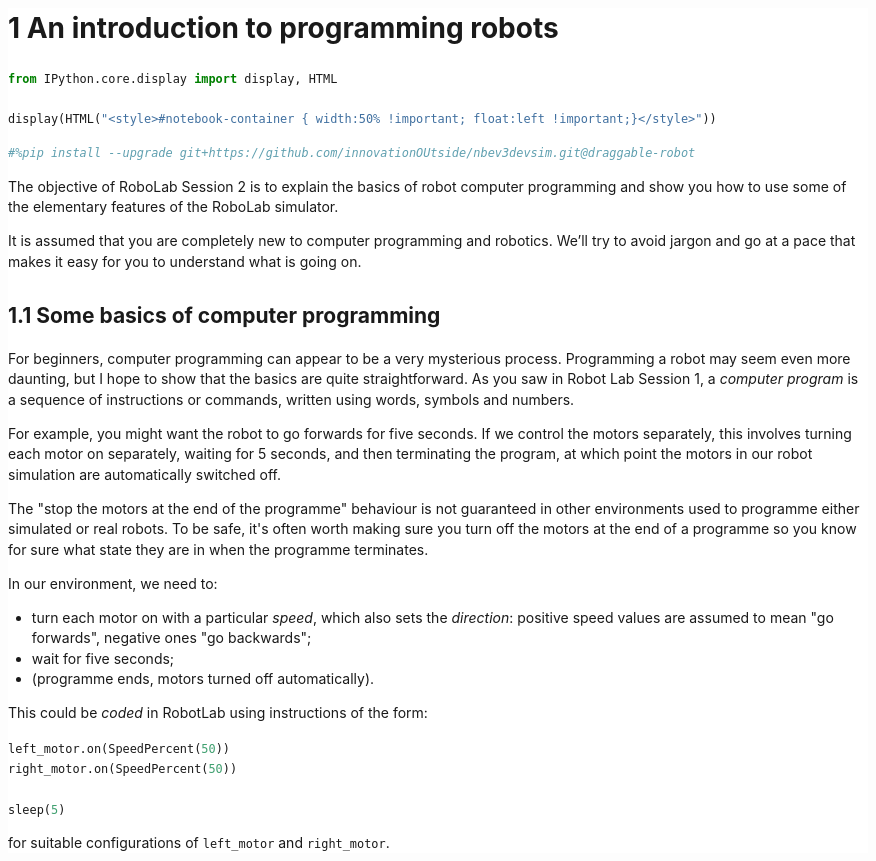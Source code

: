 # 1 An introduction to programming robots

```python
from IPython.core.display import display, HTML

display(HTML("<style>#notebook-container { width:50% !important; float:left !important;}</style>"))

```

```python
#%pip install --upgrade git+https://github.com/innovationOUtside/nbev3devsim.git@draggable-robot
```

The objective of RoboLab Session 2 is to explain the basics of robot computer programming and show you how to use some of the elementary features of the RoboLab simulator.

It is assumed that you are completely new to computer programming and robotics. We’ll try to avoid jargon and go at a pace that makes it easy for you to understand what is going on.


## 1.1 Some basics of computer programming


For beginners, computer programming can appear to be a very mysterious process. Programming a robot may seem even more daunting, but I hope to show that the basics are quite straightforward. As you saw in Robot Lab Session 1, a *computer program* is a sequence of instructions or commands, written using words, symbols and numbers.


For example, you might want the robot to go forwards for five seconds. If we control the motors separately, this involves turning each motor on separately, waiting for 5 seconds, and then terminating the program, at which point the motors in our robot simulation are automatically switched off.


<div class='alert-warning'>The "stop the motors at the end of the programme" behaviour is not guaranteed in other environments used to programme either simulated or real robots. To be safe, it's often worth making sure you turn off the motors at the end of a programme so you know for sure what state they are in when the programme terminates.</div>


In our environment, we need to:

- turn each motor on with a particular *speed*, which also sets the *direction*: positive speed values are assumed to mean "go forwards", negative ones "go backwards";
- wait for five seconds;
- (programme ends, motors turned off automatically).

This could be *coded* in RobotLab using instructions of the form:

```python
left_motor.on(SpeedPercent(50))
right_motor.on(SpeedPercent(50))

sleep(5)
```

for suitable configurations of `left_motor` and `right_motor`.
